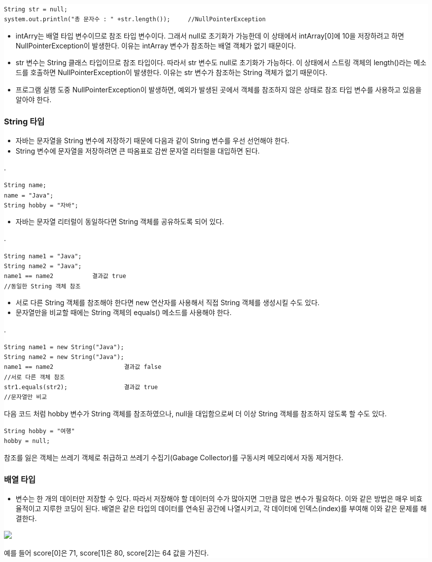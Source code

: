     String str = null;
    system.out.println("총 문자수 : " +str.length());     //NullPointerException

+ intArry는 배열 타입 변수이므로 참조 타입 변수이다. 그래서 null로 초기화가 가능한데 이 상태에서 intArray[0]에 10을 
저장하려고 하면 NullPointerException이 발생한다. 이유는 intArray 변수가 참조하는 배열 객체가 없기 때문이다.

+ str 변수는 String 클래스 타입이므로 참조 타입이다. 따라서 str 변수도 null로 초기화가 가능하다. 이 상태에서 스트링 객체의 length()라는
메소드를 호출하면 NullPointerException이 발생한다. 이유는 str 변수가 참조하는 String 객체가 없기 때문이다.
+ 프로그램 실행 도중 NullPointerException이 발생하면, 예외가 발생된 곳에서 객체를 참조하지 않은 상태로 참조 타입 변수를 사용하고 있음을 알아야 한다.

### String 타입
+ 자바는 문자열을 String 변수에 저장하기 때문에 다음과 같이 String 변수를 우선 선언해야 한다.
+ String 변수에 문자열을 저장하려면 큰 따옴표로 감싼 문자열 리터럴을 대입하면 된다.
  
.

    String name;
    name = "Java";
    String hobby = "자바";

+ 자바는 문자열 리터럴이 동일하다면 String 객체를 공유하도록 되어 있다.
  
.

    String name1 = "Java";
    String name2 = "Java";
    name1 == name2           결과값 true
    //동일한 String 객체 참조
    
+ 서로 다른 String 객체를 참조해야 한다면 new 연산자를 사용해서 직접 String 객체를 생성시킬 수도 있다.
+ 문자열만을 비교할 때에는 String 객체의 equals() 메소드를 사용해야 한다.
  
.

    String name1 = new String("Java");
    String name2 = new String("Java");
    name1 == name2                    결과값 false
    //서로 다른 객체 참조
    str1.equals(str2);                결과값 true
    //문자열만 비교


다음 코드 처럼 hobby 변수가 String 객체를 참조하였으나, null을 대입함으로써 더 이상 String 객체를 참조하지 않도록 할 수도 있다.

    String hobby = "여행"
    hobby = null;

참조를 잃은 객체는 쓰레기 객체로 취급하고 쓰레기 수집기(Gabage Collector)를 구동시켜 메모리에서 자동 제거한다.


### 배열 타입
+ 변수는 한 개의 데이터만 저장할 수 있다. 따라서 저장해야 할 데이터의 수가 많아지면 그만큼 많은 변수가 필요하다. 
이와 같은 방법은 매우 비효율적이고 지루한 코딩이 된다. 배열은 같은 타입의 데이터를 연속된 공간에 나열시키고, 
각 데이터에 인덱스(index)를 부여해 이와 같은 문제를 해결한다. 

<img src="http://pds21.egloos.com/pds/201312/08/39/f0183439_52a4257612177.png"></img>

예를 들어 score[0]은 71, score[1]은 80, score[2]는 64 값을 가진다.   
